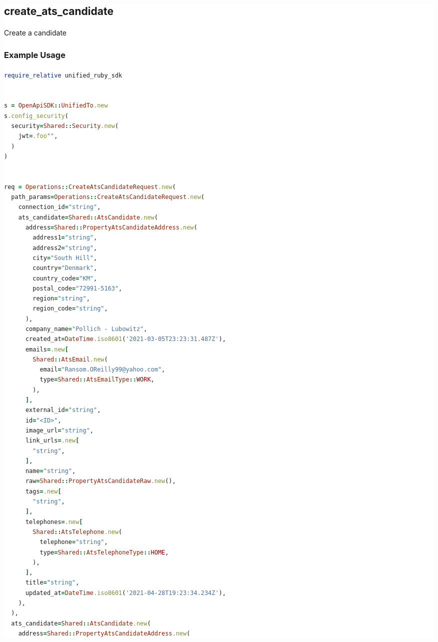 
## create_ats_candidate

Create a candidate

### Example Usage

```ruby
require_relative unified_ruby_sdk


s = OpenApiSDK::UnifiedTo.new
s.config_security(
  security=Shared::Security.new(
    jwt=.foo"",
  )
)

   
req = Operations::CreateAtsCandidateRequest.new(
  path_params=Operations::CreateAtsCandidateRequest.new(
    connection_id="string",
    ats_candidate=Shared::AtsCandidate.new(
      address=Shared::PropertyAtsCandidateAddress.new(
        address1="string",
        address2="string",
        city="South Hill",
        country="Denmark",
        country_code="KM",
        postal_code="72991-5163",
        region="string",
        region_code="string",
      ),
      company_name="Pollich - Lubowitz",
      created_at=DateTime.iso8601('2021-03-05T23:23:31.487Z'),
      emails=.new[
        Shared::AtsEmail.new(
          email="Ransom.OReilly99@yahoo.com",
          type=Shared::AtsEmailType::WORK,
        ),
      ],
      external_id="string",
      id="<ID>",
      image_url="string",
      link_urls=.new[
        "string",
      ],
      name="string",
      raw=Shared::PropertyAtsCandidateRaw.new(),
      tags=.new[
        "string",
      ],
      telephones=.new[
        Shared::AtsTelephone.new(
          telephone="string",
          type=Shared::AtsTelephoneType::HOME,
        ),
      ],
      title="string",
      updated_at=DateTime.iso8601('2021-04-28T19:23:34.234Z'),
    ),
  ),
  ats_candidate=Shared::AtsCandidate.new(
    address=Shared::PropertyAtsCandidateAddress.new(
```